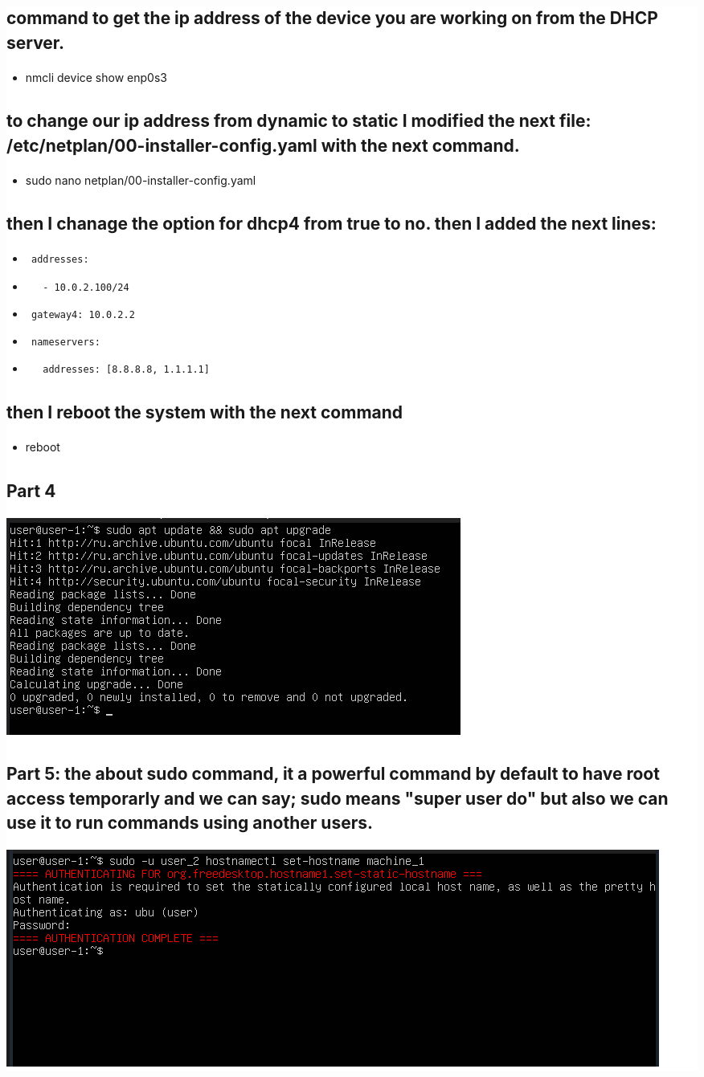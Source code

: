 ## command to get the ip address of the device you are working on from the DHCP server.
- nmcli device show enp0s3

## to change our ip address from dynamic to static I modified the next file: /etc/netplan/00-installer-config.yaml with the next command.

- sudo nano netplan/00-installer-config.yaml

## then I chanage the option for dhcp4 from true to no. then I added the next lines: 
-      addresses:
-        - 10.0.2.100/24
-      gateway4: 10.0.2.2
-      nameservers:
-        addresses: [8.8.8.8, 1.1.1.1]
 
## then I reboot the system with the next command
- reboot

## Part 4
![](P4.0.png) 

## Part 5: the about sudo command, it a powerful command by default to have root access temporarly and we can say; sudo means "super user do" but also we can use it to run commands using another users.
![](P5.0.png) 
